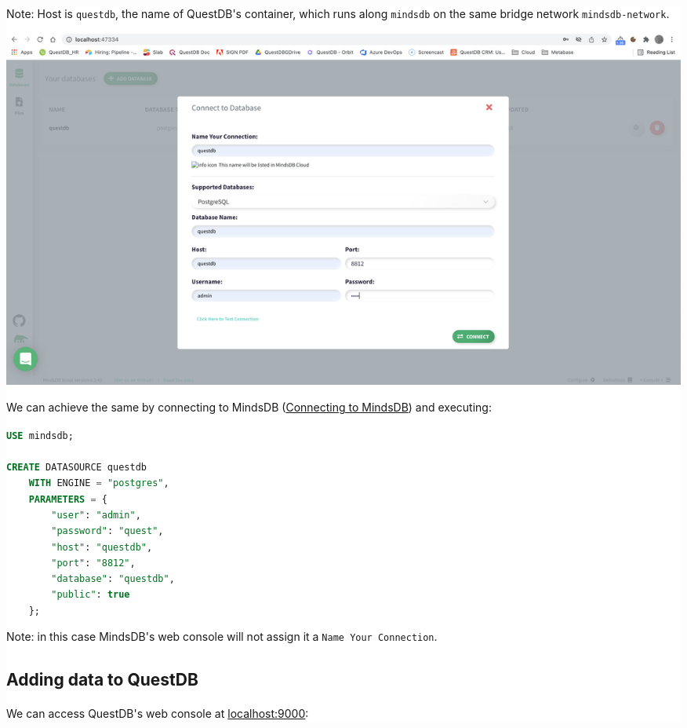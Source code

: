    Note: Host is `questdb`, the name of QuestDB's container, which runs along `mindsdb` on the same bridge 
   network `mindsdb-network`.

![MindsDB_web_console](images/mindsdb_add_database.png)

We can achieve the same by connecting to MindsDB ([Connecting to MindsDB](#connecting-to-mindsdb)) and executing:

```sql
USE mindsdb;

CREATE DATASOURCE questdb
    WITH ENGINE = "postgres",
    PARAMETERS = {
        "user": "admin",
        "password": "quest",
        "host": "questdb",
        "port": "8812",
        "database": "questdb",
        "public": true
    };
```

Note: in this case MindsDB's web console will not assign it a `Name Your Connection`.

## Adding data to QuestDB

We can access QuestDB's web console at [localhost:9000](http://localhost:9000):
